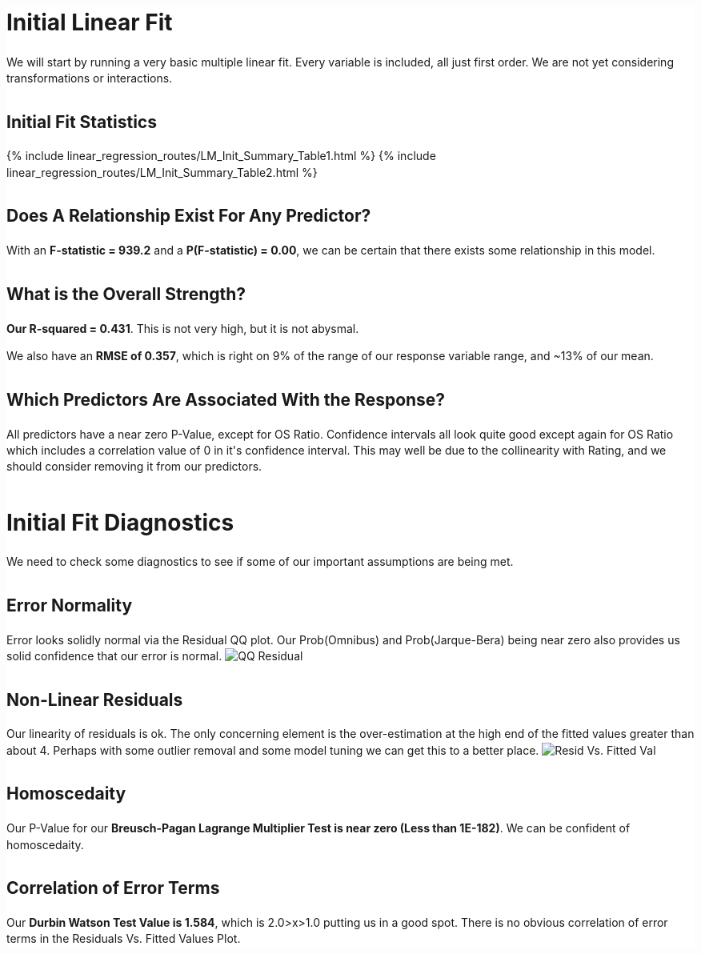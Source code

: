 # Initial Linear Fit
We will start by running a very basic multiple linear fit. Every variable is included, all just first order. We are not yet considering transformations or interactions.

## Initial Fit Statistics
{% include linear_regression_routes/LM_Init_Summary_Table1.html %}
{% include linear_regression_routes/LM_Init_Summary_Table2.html %}

## Does A Relationship Exist For Any Predictor?
With an **F-statistic = 939.2** and a **P(F-statistic) = 0.00**, we can be certain that there exists some relationship in this model.

## What is the Overall Strength?
**Our R-squared = 0.431**. This is not very high, but it is not abysmal.

We also have an **RMSE of 0.357**, which is right on 9% of the range of our response variable range, and ~13% of our mean.

## Which Predictors Are Associated With the Response?
All predictors have a near zero P-Value, except for OS Ratio. Confidence intervals all look quite good except again for OS Ratio which includes a correlation value of 0 in it's confidence interval. This may well be due to the collinearity with Rating, and we should consider removing it from our predictors.

# Initial Fit Diagnostics
We need to check some diagnostics to see if some of our important assumptions are being met.

## Error Normality
Error looks solidly normal via the Residual QQ plot. Our Prob(Omnibus) and Prob(Jarque-Bera) being near zero also provides us solid confidence that our error is normal.
![QQ Residual](QQ_Residual.png)

## Non-Linear Residuals
Our linearity of residuals is ok. The only concerning element is the over-estimation at the high end of the fitted values greater than about 4. Perhaps with some outlier removal and some model tuning we can get this to a better place.
![Resid Vs. Fitted Val](Resid_FittedVal.png)

## Homoscedaity
Our P-Value for our **Breusch-Pagan Lagrange Multiplier Test is near zero (Less than 1E-182)**. We can be confident of homoscedaity.

## Correlation of Error Terms
Our **Durbin Watson Test Value is 1.584**, which is 2.0>x>1.0 putting us in a good spot. There is no obvious correlation of error terms in the Residuals Vs. Fitted Values Plot.
